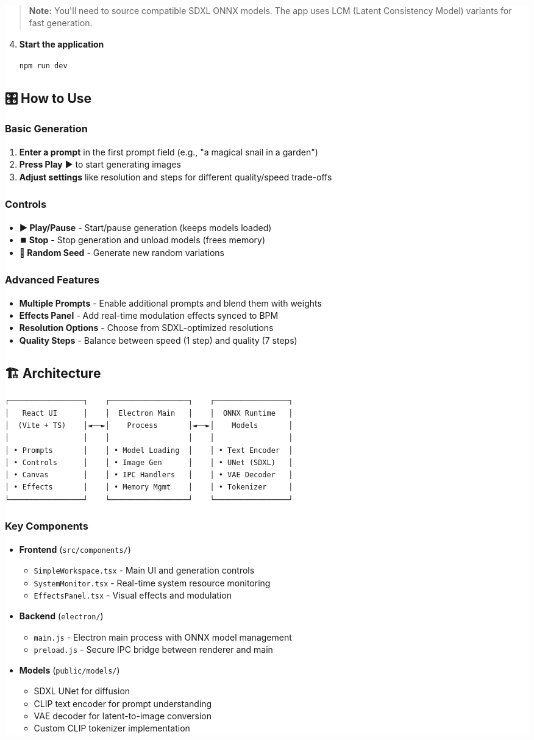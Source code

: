    > **Note:** You'll need to source compatible SDXL ONNX models. The app uses LCM (Latent Consistency Model) variants for fast generation.

4. **Start the application**
   ```bash
   npm run dev
   ```

## 🎛️ How to Use

### Basic Generation
1. **Enter a prompt** in the first prompt field (e.g., "a magical snail in a garden")
2. **Press Play** ▶️ to start generating images
3. **Adjust settings** like resolution and steps for different quality/speed trade-offs

### Controls
- **▶️ Play/Pause** - Start/pause generation (keeps models loaded)
- **⏹️ Stop** - Stop generation and unload models (frees memory)
- **🔄 Random Seed** - Generate new random variations

### Advanced Features
- **Multiple Prompts** - Enable additional prompts and blend them with weights
- **Effects Panel** - Add real-time modulation effects synced to BPM
- **Resolution Options** - Choose from SDXL-optimized resolutions
- **Quality Steps** - Balance between speed (1 step) and quality (7 steps)

## 🏗️ Architecture

```
┌─────────────────┐    ┌──────────────────┐    ┌─────────────────┐
│   React UI      │    │  Electron Main   │    │  ONNX Runtime   │
│  (Vite + TS)    │◄──►│    Process       │◄──►│    Models       │
│                 │    │                  │    │                 │
│ • Prompts       │    │ • Model Loading  │    │ • Text Encoder  │
│ • Controls      │    │ • Image Gen      │    │ • UNet (SDXL)   │
│ • Canvas        │    │ • IPC Handlers   │    │ • VAE Decoder   │
│ • Effects       │    │ • Memory Mgmt    │    │ • Tokenizer     │
└─────────────────┘    └──────────────────┘    └─────────────────┘
```

### Key Components

- **Frontend** (`src/components/`)
  - `SimpleWorkspace.tsx` - Main UI and generation controls
  - `SystemMonitor.tsx` - Real-time system resource monitoring
  - `EffectsPanel.tsx` - Visual effects and modulation

- **Backend** (`electron/`)
  - `main.js` - Electron main process with ONNX model management
  - `preload.js` - Secure IPC bridge between renderer and main

- **Models** (`public/models/`)
  - SDXL UNet for diffusion
  - CLIP text encoder for prompt understanding  
  - VAE decoder for latent-to-image conversion
  - Custom CLIP tokenizer implementation
